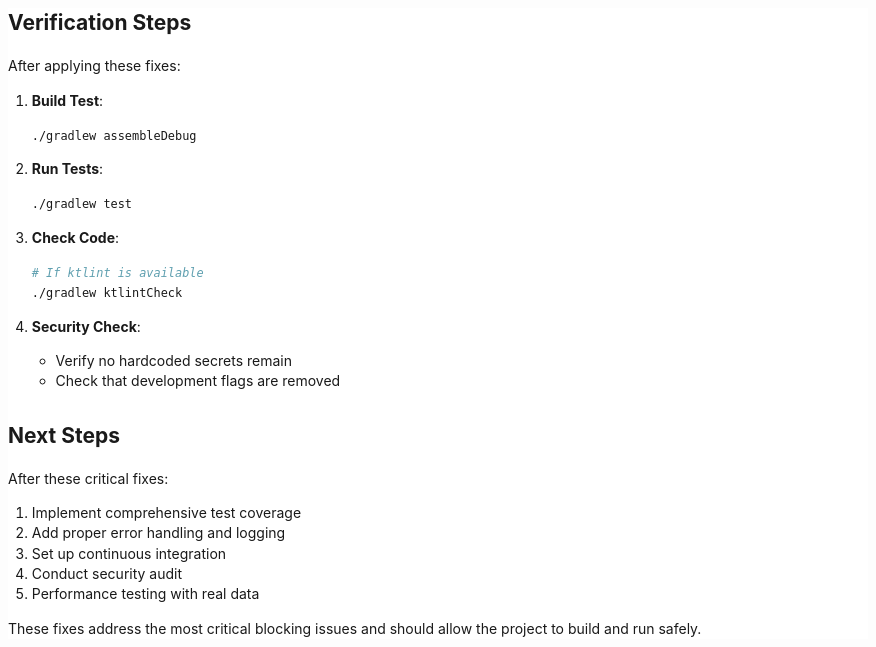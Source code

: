 ## Verification Steps

After applying these fixes:

1. **Build Test**:
   ```bash
   ./gradlew assembleDebug
   ```

2. **Run Tests**:
   ```bash
   ./gradlew test
   ```

3. **Check Code**:
   ```bash
   # If ktlint is available
   ./gradlew ktlintCheck
   ```

4. **Security Check**:
   - Verify no hardcoded secrets remain
   - Check that development flags are removed

## Next Steps

After these critical fixes:
1. Implement comprehensive test coverage
2. Add proper error handling and logging
3. Set up continuous integration
4. Conduct security audit
5. Performance testing with real data

These fixes address the most critical blocking issues and should allow the project to build and run safely.
